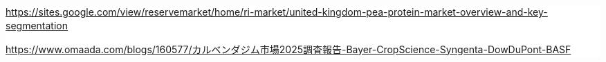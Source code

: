<a href=https://sites.google.com/view/reservemarket/home/ri-market/united-kingdom-pea-protein-market-overview-and-key-segmentation>https://sites.google.com/view/reservemarket/home/ri-market/united-kingdom-pea-protein-market-overview-and-key-segmentation</a>

<a href=https://www.omaada.com/blogs/160577/カルベンダジム市場2025調査報告-Bayer-CropScience-Syngenta-DowDuPont-BASF>https://www.omaada.com/blogs/160577/カルベンダジム市場2025調査報告-Bayer-CropScience-Syngenta-DowDuPont-BASF</a>
